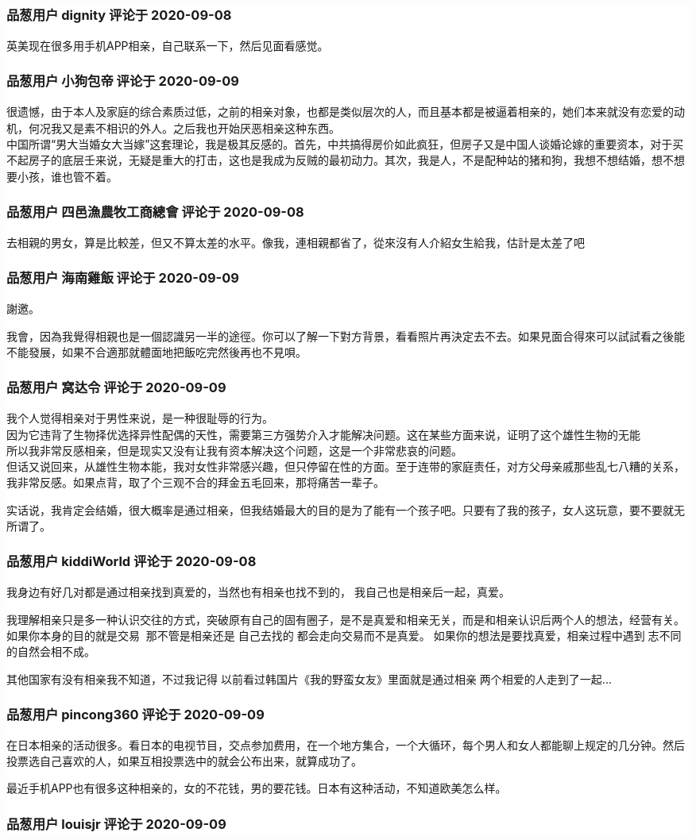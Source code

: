                 

### 品葱用户 **dignity** 评论于 2020-09-08
        
英美现在很多用手机APP相亲，自己联系一下，然后见面看感觉。
        
                

### 品葱用户 **小狗包帝** 评论于 2020-09-09
        
很遗憾，由于本人及家庭的综合素质过低，之前的相亲对象，也都是类似层次的人，而且基本都是被逼着相亲的，她们本来就没有恋爱的动机，何况我又是素不相识的外人。之后我也开始厌恶相亲这种东西。  
中国所谓“男大当婚女大当嫁”这套理论，我是极其反感的。首先，中共搞得房价如此疯狂，但房子又是中国人谈婚论嫁的重要资本，对于买不起房子的底层壬来说，无疑是重大的打击，这也是我成为反贼的最初动力。其次，我是人，不是配种站的猪和狗，我想不想结婚，想不想要小孩，谁也管不着。
        
                

### 品葱用户 **四邑漁農牧工商總會** 评论于 2020-09-08
        
去相親的男女，算是比較差，但又不算太差的水平。像我，連相親都省了，從來沒有人介紹女生給我，估計是太差了吧
        
                

### 品葱用户 **海南雞飯** 评论于 2020-09-09
        
謝邀。  
  
我會，因為我覺得相親也是一個認識另一半的途徑。你可以了解一下對方背景，看看照片再決定去不去。如果見面合得來可以試試看之後能不能發展，如果不合適那就體面地把飯吃完然後再也不見唄。
        
                

### 品葱用户 **窝达令** 评论于 2020-09-09
        
我个人觉得相亲对于男性来说，是一种很耻辱的行为。  
因为它违背了生物择优选择异性配偶的天性，需要第三方强势介入才能解决问题。这在某些方面来说，证明了这个雄性生物的无能  
所以我非常反感相亲，但是现实又没有让我有资本解决这个问题，这是一个非常悲哀的问题。  
但话又说回来，从雄性生物本能，我对女性非常感兴趣，但只停留在性的方面。至于连带的家庭责任，对方父母亲戚那些乱七八糟的关系，我非常反感。如果点背，取了个三观不合的拜金五毛回来，那将痛苦一辈子。  
  
实话说，我肯定会结婚，很大概率是通过相亲，但我结婚最大的目的是为了能有一个孩子吧。只要有了我的孩子，女人这玩意，要不要就无所谓了。
        
                

### 品葱用户 **kiddiWorld** 评论于 2020-09-08
        
我身边有好几对都是通过相亲找到真爱的，当然也有相亲也找不到的， 我自己也是相亲后一起，真爱。  
  
我理解相亲只是多一种认识交往的方式，突破原有自己的固有圈子，是不是真爱和相亲无关，而是和相亲认识后两个人的想法，经营有关。如果你本身的目的就是交易  那不管是相亲还是 自己去找的 都会走向交易而不是真爱。 如果你的想法是要找真爱，相亲过程中遇到 志不同的自然会相不成。  
  
其他国家有没有相亲我不知道，不过我记得 以前看过韩国片《我的野蛮女友》里面就是通过相亲 两个相爱的人走到了一起...
        
                

### 品葱用户 **pincong360** 评论于 2020-09-09
        
在日本相亲的活动很多。看日本的电视节目，交点参加费用，在一个地方集合，一个大循环，每个男人和女人都能聊上规定的几分钟。然后投票选自己喜欢的人，如果互相投票选中的就会公布出来，就算成功了。  
  
最近手机APP也有很多这种相亲的，女的不花钱，男的要花钱。日本有这种活动，不知道欧美怎么样。
        
                

### 品葱用户 **louisjr** 评论于 2020-09-09
        